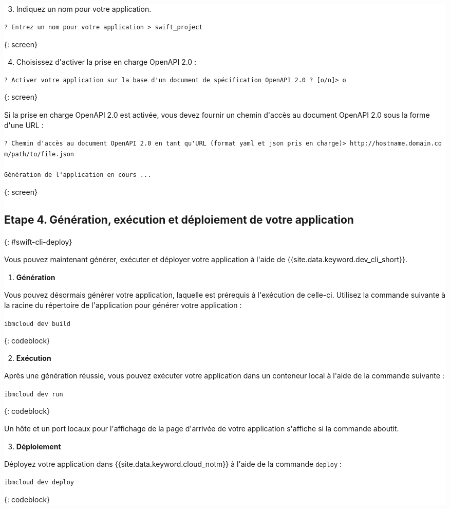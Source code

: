 3. Indiquez un nom pour votre application.
  ```
  ? Entrez un nom pour votre application > swift_project
  ```
  {: screen}

4. Choisissez d'activer la prise en charge OpenAPI 2.0 :
  ```
  ? Activer votre application sur la base d'un document de spécification OpenAPI 2.0 ? [o/n]> o
  ```
  {: screen}

  Si la prise en charge OpenAPI 2.0 est activée, vous devez fournir un chemin d'accès au document OpenAPI 2.0 sous la forme d'une URL :
  ```
  ? Chemin d'accès au document OpenAPI 2.0 en tant qu'URL (format yaml et json pris en charge)> http://hostname.domain.com/path/to/file.json

  Génération de l'application en cours ...
  ```
  {: screen}

## Etape 4. Génération, exécution et déploiement de votre application
{: #swift-cli-deploy}

Vous pouvez maintenant générer, exécuter et déployer votre application à l'aide de {{site.data.keyword.dev_cli_short}}.

1. **Génération**

  Vous pouvez désormais générer votre application, laquelle est prérequis à l'exécution de celle-ci. Utilisez la commande suivante à la racine du répertoire de l'application pour générer votre application :
  ```
  ibmcloud dev build
  ```
  {: codeblock}

2. **Exécution**

  Après une génération réussie, vous pouvez exécuter votre application dans un conteneur local à l'aide de la commande suivante :
  ```
  ibmcloud dev run
  ```
  {: codeblock}

  Un hôte et un port locaux pour l'affichage de la page d'arrivée de votre application s'affiche si la commande aboutit.

3. **Déploiement**

  Déployez votre application dans {{site.data.keyword.cloud_notm}} à l'aide de la commande `deploy` :
  ```
  ibmcloud dev deploy
  ```
  {: codeblock}
